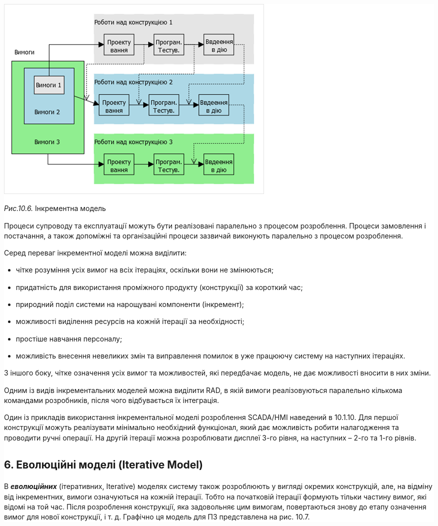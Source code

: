 ![](media/10_6.png) 

*Рис.10.6.* Інкрементна модель

Процеси супроводу та експлуатації можуть бути реалізовані паралельно з процесом розроблення. Процеси замовлення і постачання, а також допоміжні та організаційні процеси зазвичай виконують паралельно з процесом розроблення.

Серед переваг інкрементної моделі можна виділити:

- чітке розуміння усіх вимог на всіх ітераціях, оскільки вони не змінюються;

- придатність для використання проміжного продукту (конструкції) за короткий час;

- природний поділ системи на нарощувані компоненти (інкремент);

- можливості виділення ресурсів на кожній ітерації за необхідності;

- простіше навчання персоналу;

- можливість внесення невеликих змін та виправлення помилок в уже працюючу систему на наступних ітераціях.

З іншого боку, чітке означення усіх вимог та можливостей, які передбачає модель, не дає можливості вносити в них зміни. 

Одним із видів інкрементальних моделей можна виділити RAD, в якій вимоги реалізовуються паралельно кількома командами розробників, після чого відбувається їх інтеграція. 

Один із прикладів використання інкрементальної моделі розроблення SCADA/HMI наведений в 10.1.10. Для першої конструкції можуть реалізувати мінімально необхідний функціонал, який дає можливість робити налагодження та проводити ручні операції. На другій ітерації можна розроблювати дисплеї 3-го рівня, на наступних – 2-го та 1-го рівнів.  

## 6. Еволюційні моделі (Iterative Model)

В ***еволюційних*** (ітеративних, Iterative) моделях систему також розроблюють у вигляді окремих конструкцій, але, на відміну від інкрементних, вимоги означуються на кожній ітерації. Тобто на початковій ітерації формують тільки частину вимог, які відомі на той час. Після розроблення конструкції, яка задовольняє цим вимогам, повертаються знову до етапу означення вимог для нової конструкції, і т. д. Графічно ця модель для ПЗ представлена на рис. 10.7. 
